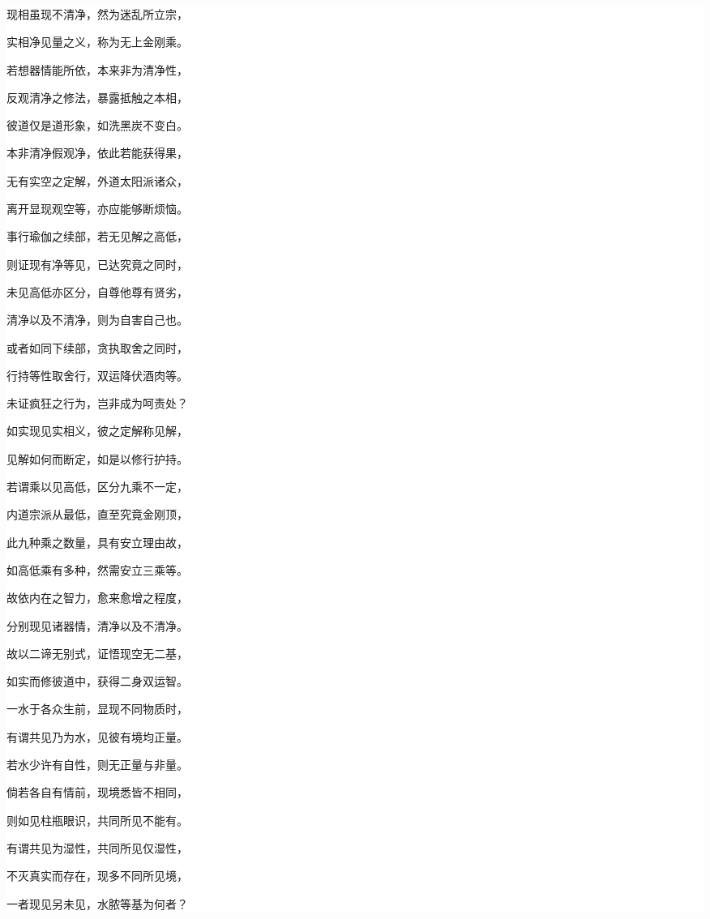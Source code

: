现相虽现不清净，然为迷乱所立宗，

实相净见量之义，称为无上金刚乘。

若想器情能所依，本来非为清净性，

反观清净之修法，暴露抵触之本相，

彼道仅是道形象，如洗黑炭不变白。

本非清净假观净，依此若能获得果，

无有实空之定解，外道太阳派诸众，

离开显现观空等，亦应能够断烦恼。

事行瑜伽之续部，若无见解之高低，

则证现有净等见，已达究竟之同时，

未见高低亦区分，自尊他尊有贤劣，

清净以及不清净，则为自害自己也。

或者如同下续部，贪执取舍之同时，

行持等性取舍行，双运降伏酒肉等。

未证疯狂之行为，岂非成为呵责处？

如实现见实相义，彼之定解称见解，

见解如何而断定，如是以修行护持。

若谓乘以见高低，区分九乘不一定，

内道宗派从最低，直至究竟金刚顶，

此九种乘之数量，具有安立理由故，

如高低乘有多种，然需安立三乘等。

故依内在之智力，愈来愈增之程度，

分别现见诸器情，清净以及不清净。

故以二谛无别式，证悟现空无二基，

如实而修彼道中，获得二身双运智。

一水于各众生前，显现不同物质时，

有谓共见乃为水，见彼有境均正量。

若水少许有自性，则无正量与非量。

倘若各自有情前，现境悉皆不相同，

则如见柱瓶眼识，共同所见不能有。

有谓共见为湿性，共同所见仅湿性，

不灭真实而存在，现多不同所见境，

一者现见另未见，水脓等基为何者？
